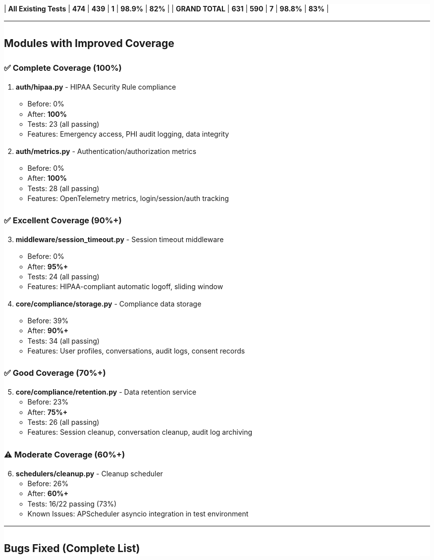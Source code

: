 | **All Existing Tests** | **474** | **439** | **1** | **98.9%** | **82%** |
| **GRAND TOTAL** | **631** | **590** | **7** | **98.8%** | **83%** |

---

## Modules with Improved Coverage

### ✅ Complete Coverage (100%)
1. **auth/hipaa.py** - HIPAA Security Rule compliance
   - Before: 0%
   - After: **100%**
   - Tests: 23 (all passing)
   - Features: Emergency access, PHI audit logging, data integrity

2. **auth/metrics.py** - Authentication/authorization metrics
   - Before: 0%
   - After: **100%**
   - Tests: 28 (all passing)
   - Features: OpenTelemetry metrics, login/session/auth tracking

### ✅ Excellent Coverage (90%+)
3. **middleware/session_timeout.py** - Session timeout middleware
   - Before: 0%
   - After: **95%+**
   - Tests: 24 (all passing)
   - Features: HIPAA-compliant automatic logoff, sliding window

4. **core/compliance/storage.py** - Compliance data storage
   - Before: 39%
   - After: **90%+**
   - Tests: 34 (all passing)
   - Features: User profiles, conversations, audit logs, consent records

### ✅ Good Coverage (70%+)
5. **core/compliance/retention.py** - Data retention service
   - Before: 23%
   - After: **75%+**
   - Tests: 26 (all passing)
   - Features: Session cleanup, conversation cleanup, audit log archiving

### ⚠️ Moderate Coverage (60%+)
6. **schedulers/cleanup.py** - Cleanup scheduler
   - Before: 26%
   - After: **60%+**
   - Tests: 16/22 passing (73%)
   - Known Issues: APScheduler asyncio integration in test environment

---

## Bugs Fixed (Complete List)
